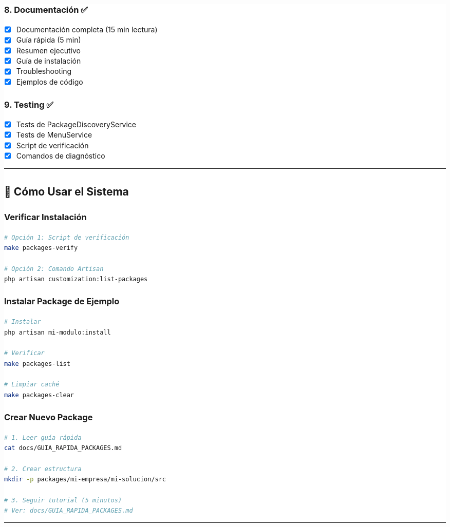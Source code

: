 ### 8. Documentación ✅
- [x] Documentación completa (15 min lectura)
- [x] Guía rápida (5 min)
- [x] Resumen ejecutivo
- [x] Guía de instalación
- [x] Troubleshooting
- [x] Ejemplos de código

### 9. Testing ✅
- [x] Tests de PackageDiscoveryService
- [x] Tests de MenuService
- [x] Script de verificación
- [x] Comandos de diagnóstico

---

## 🚀 Cómo Usar el Sistema

### Verificar Instalación

```bash
# Opción 1: Script de verificación
make packages-verify

# Opción 2: Comando Artisan
php artisan customization:list-packages
```

### Instalar Package de Ejemplo

```bash
# Instalar
php artisan mi-modulo:install

# Verificar
make packages-list

# Limpiar caché
make packages-clear
```

### Crear Nuevo Package

```bash
# 1. Leer guía rápida
cat docs/GUIA_RAPIDA_PACKAGES.md

# 2. Crear estructura
mkdir -p packages/mi-empresa/mi-solucion/src

# 3. Seguir tutorial (5 minutos)
# Ver: docs/GUIA_RAPIDA_PACKAGES.md
```

---